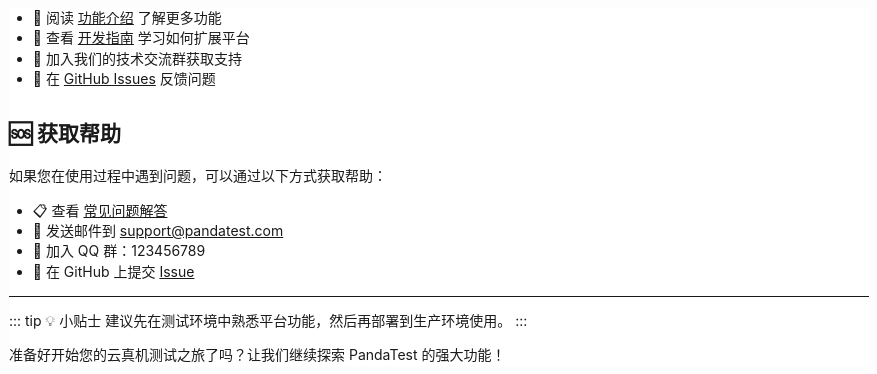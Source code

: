 - 📖 阅读 [功能介绍](/tutorials/core-features/device-management) 了解更多功能
- 🔧 查看 [开发指南](/development/architecture) 学习如何扩展平台
- 💬 加入我们的技术交流群获取支持
- 🐛 在 [GitHub Issues](https://github.com/PandaTest/pandatest.github.io/issues) 反馈问题

## 🆘 获取帮助

如果您在使用过程中遇到问题，可以通过以下方式获取帮助：

- 📋 查看 [常见问题解答](/faq)
- 📧 发送邮件到 support@pandatest.com
- 💬 加入 QQ 群：123456789
- 🐛 在 GitHub 上提交 [Issue](https://github.com/PandaTest/pandatest.github.io/issues)

---

::: tip 💡 小贴士
建议先在测试环境中熟悉平台功能，然后再部署到生产环境使用。
:::

准备好开始您的云真机测试之旅了吗？让我们继续探索 PandaTest 的强大功能！ 